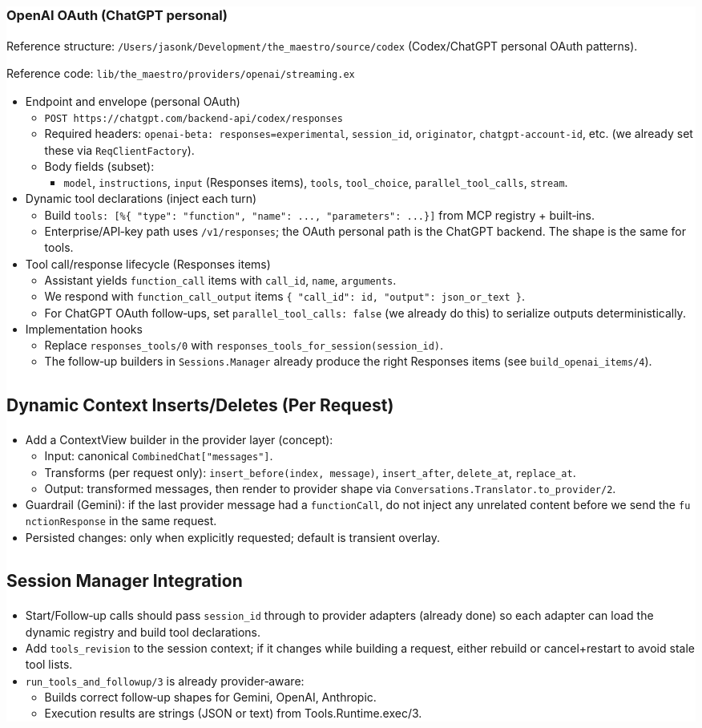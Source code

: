 
### OpenAI OAuth (ChatGPT personal)

Reference structure: `/Users/jasonk/Development/the_maestro/source/codex` (Codex/ChatGPT personal OAuth patterns).

Reference code: `lib/the_maestro/providers/openai/streaming.ex`

- Endpoint and envelope (personal OAuth)
  - `POST https://chatgpt.com/backend-api/codex/responses`
  - Required headers: `openai-beta: responses=experimental`, `session_id`, `originator`, `chatgpt-account-id`, etc. (we already set these via `ReqClientFactory`).
  - Body fields (subset):
    - `model`, `instructions`, `input` (Responses items), `tools`, `tool_choice`, `parallel_tool_calls`, `stream`.
- Dynamic tool declarations (inject each turn)
  - Build `tools: [%{ "type": "function", "name": ..., "parameters": ...}]` from MCP registry + built‑ins.
  - Enterprise/API‑key path uses `/v1/responses`; the OAuth personal path is the ChatGPT backend. The shape is the same for tools.
- Tool call/response lifecycle (Responses items)
  - Assistant yields `function_call` items with `call_id`, `name`, `arguments`.
  - We respond with `function_call_output` items `{ "call_id": id, "output": json_or_text }`.
  - For ChatGPT OAuth follow‑ups, set `parallel_tool_calls: false` (we already do this) to serialize outputs deterministically.
- Implementation hooks
  - Replace `responses_tools/0` with `responses_tools_for_session(session_id)`.
  - The follow‑up builders in `Sessions.Manager` already produce the right Responses items (see `build_openai_items/4`).


## Dynamic Context Inserts/Deletes (Per Request)

- Add a ContextView builder in the provider layer (concept):
  - Input: canonical `CombinedChat["messages"]`.
  - Transforms (per request only): `insert_before(index, message)`, `insert_after`, `delete_at`, `replace_at`.
  - Output: transformed messages, then render to provider shape via `Conversations.Translator.to_provider/2`.
- Guardrail (Gemini): if the last provider message had a `functionCall`, do not inject any unrelated content before we send the `functionResponse` in the same request.
- Persisted changes: only when explicitly requested; default is transient overlay.


## Session Manager Integration

- Start/Follow‑up calls should pass `session_id` through to provider adapters (already done) so each adapter can load the dynamic registry and build tool declarations.
- Add `tools_revision` to the session context; if it changes while building a request, either rebuild or cancel+restart to avoid stale tool lists.
- `run_tools_and_followup/3` is already provider‑aware:
  - Builds correct follow‑up shapes for Gemini, OpenAI, Anthropic.
  - Execution results are strings (JSON or text) from Tools.Runtime.exec/3.
